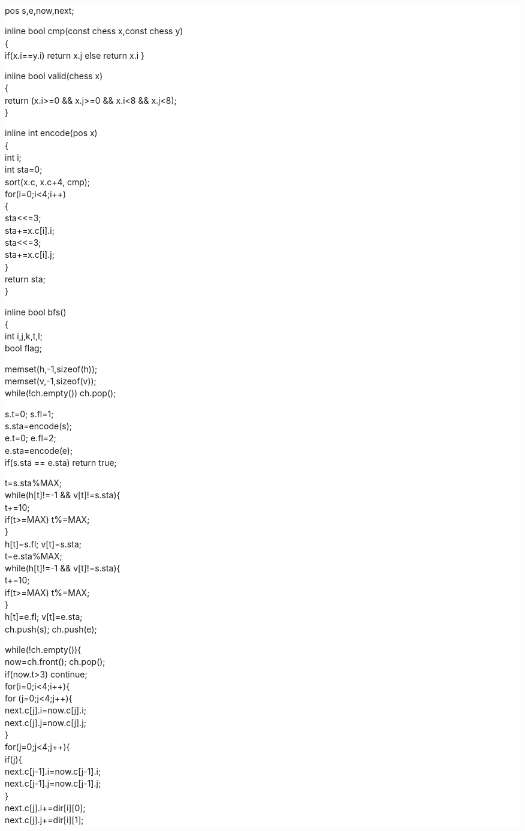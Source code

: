 pos s,e,now,next;</p>
<p>inline bool cmp(const chess x,const chess y)<br />
{<br />
	if(x.i==y.i) return x.j<y.j;<br />
	else return x.i<y.i;<br />
}</p>
<p>inline bool valid(chess x)<br />
{<br />
	return (x.i>=0 && x.j>=0 && x.i<8 && x.j<8);<br />
}</p>
<p>inline int encode(pos x)<br />
{<br />
	int i;<br />
	int sta=0;<br />
	sort(x.c, x.c+4, cmp);<br />
	for(i=0;i<4;i++)<br />
	{<br />
		sta<<=3;<br />
		sta+=x.c[i].i;<br />
		sta<<=3;<br />
		sta+=x.c[i].j;<br />
	}<br />
	return sta;<br />
}</p>
<p>inline bool bfs()<br />
{<br />
	int i,j,k,t,l;<br />
	bool flag;</p>
<p>	memset(h,-1,sizeof(h));<br />
	memset(v,-1,sizeof(v));<br />
	while(!ch.empty()) ch.pop();</p>
<p>	s.t=0; s.fl=1;<br />
	s.sta=encode(s);<br />
	e.t=0; e.fl=2;<br />
	e.sta=encode(e);<br />
	if(s.sta == e.sta) return true;</p>
<p>	t=s.sta%MAX;<br />
	while(h[t]!=-1 && v[t]!=s.sta){<br />
		t+=10;<br />
		if(t>=MAX) t%=MAX;<br />
	}<br />
	h[t]=s.fl; v[t]=s.sta;<br />
	t=e.sta%MAX;<br />
	while(h[t]!=-1 && v[t]!=s.sta){<br />
		t+=10;<br />
		if(t>=MAX) t%=MAX;<br />
	}<br />
	h[t]=e.fl; v[t]=e.sta;<br />
	ch.push(s); ch.push(e);</p>
<p>	while(!ch.empty()){<br />
		now=ch.front(); ch.pop();<br />
		if(now.t>3) continue;<br />
		for(i=0;i<4;i++){<br />
			for (j=0;j<4;j++){<br />
				next.c[j].i=now.c[j].i;<br />
				next.c[j].j=now.c[j].j;<br />
			}<br />
			for(j=0;j<4;j++){<br />
				if(j){<br />
					next.c[j-1].i=now.c[j-1].i;<br />
					next.c[j-1].j=now.c[j-1].j;<br />
				}<br />
				next.c[j].i+=dir[i][0];<br />
				next.c[j].j+=dir[i][1];<br />